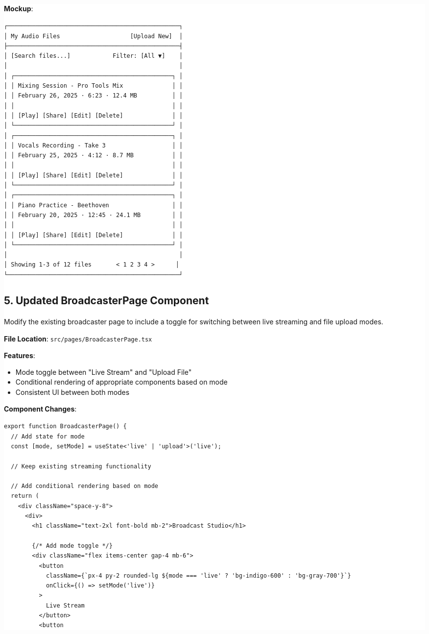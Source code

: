 **Mockup**:
```
┌─────────────────────────────────────────────────┐
│ My Audio Files                    [Upload New]  │
├─────────────────────────────────────────────────┤
│ [Search files...]            Filter: [All ▼]    │
│                                                 │
│ ┌─────────────────────────────────────────────┐ │
│ │ Mixing Session - Pro Tools Mix              │ │
│ │ February 26, 2025 · 6:23 · 12.4 MB          │ │
│ │                                             │ │
│ │ [Play] [Share] [Edit] [Delete]              │ │
│ └─────────────────────────────────────────────┘ │
│ ┌─────────────────────────────────────────────┐ │
│ │ Vocals Recording - Take 3                   │ │
│ │ February 25, 2025 · 4:12 · 8.7 MB           │ │
│ │                                             │ │
│ │ [Play] [Share] [Edit] [Delete]              │ │
│ └─────────────────────────────────────────────┘ │
│ ┌─────────────────────────────────────────────┐ │
│ │ Piano Practice - Beethoven                  │ │
│ │ February 20, 2025 · 12:45 · 24.1 MB         │ │
│ │                                             │ │
│ │ [Play] [Share] [Edit] [Delete]              │ │
│ └─────────────────────────────────────────────┘ │
│                                                 │
│ Showing 1-3 of 12 files       < 1 2 3 4 >      │
└─────────────────────────────────────────────────┘
```

## 5. Updated BroadcasterPage Component

Modify the existing broadcaster page to include a toggle for switching between live streaming and file upload modes.

**File Location**: `src/pages/BroadcasterPage.tsx`

**Features**:
- Mode toggle between "Live Stream" and "Upload File"
- Conditional rendering of appropriate components based on mode
- Consistent UI between both modes

**Component Changes**:

```tsx
export function BroadcasterPage() {
  // Add state for mode
  const [mode, setMode] = useState<'live' | 'upload'>('live');
  
  // Keep existing streaming functionality
  
  // Add conditional rendering based on mode
  return (
    <div className="space-y-8">
      <div>
        <h1 className="text-2xl font-bold mb-2">Broadcast Studio</h1>
        
        {/* Add mode toggle */}
        <div className="flex items-center gap-4 mb-6">
          <button
            className={`px-4 py-2 rounded-lg ${mode === 'live' ? 'bg-indigo-600' : 'bg-gray-700'}`}
            onClick={() => setMode('live')}
          >
            Live Stream
          </button>
          <button
```